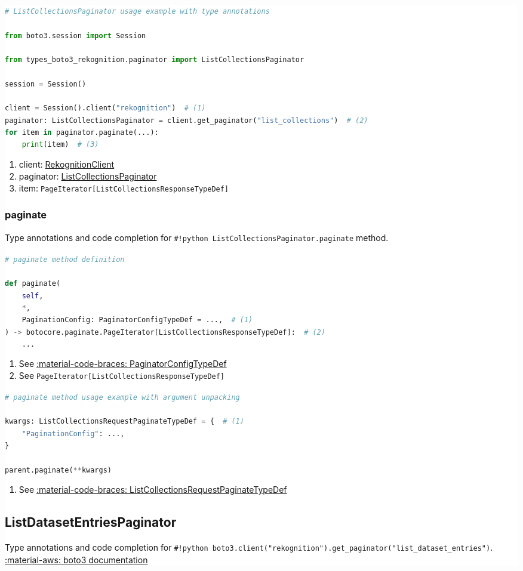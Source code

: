 ```python
# ListCollectionsPaginator usage example with type annotations

from boto3.session import Session

from types_boto3_rekognition.paginator import ListCollectionsPaginator

session = Session()

client = Session().client("rekognition")  # (1)
paginator: ListCollectionsPaginator = client.get_paginator("list_collections")  # (2)
for item in paginator.paginate(...):
    print(item)  # (3)
```

1. client: [RekognitionClient](./client.md)
2. paginator: [ListCollectionsPaginator](./paginators.md#listcollectionspaginator)
3. item: `PageIterator[ListCollectionsResponseTypeDef]`


### paginate

Type annotations and code completion for `#!python ListCollectionsPaginator.paginate` method.

```python
# paginate method definition

def paginate(
    self,
    *,
    PaginationConfig: PaginatorConfigTypeDef = ...,  # (1)
) -> botocore.paginate.PageIterator[ListCollectionsResponseTypeDef]:  # (2)
    ...
```

1. See [:material-code-braces: PaginatorConfigTypeDef](./type_defs.md#paginatorconfigtypedef)
2. See `PageIterator[ListCollectionsResponseTypeDef]`


```python
# paginate method usage example with argument unpacking

kwargs: ListCollectionsRequestPaginateTypeDef = {  # (1)
    "PaginationConfig": ...,
}

parent.paginate(**kwargs)
```

1. See [:material-code-braces: ListCollectionsRequestPaginateTypeDef](./type_defs.md#listcollectionsrequestpaginatetypedef)
## ListDatasetEntriesPaginator

Type annotations and code completion for `#!python boto3.client("rekognition").get_paginator("list_dataset_entries")`.
[:material-aws: boto3 documentation](https://boto3.amazonaws.com/v1/documentation/api/latest/reference/services/rekognition/paginator/ListDatasetEntries.html#Rekognition.Paginator.ListDatasetEntries)
